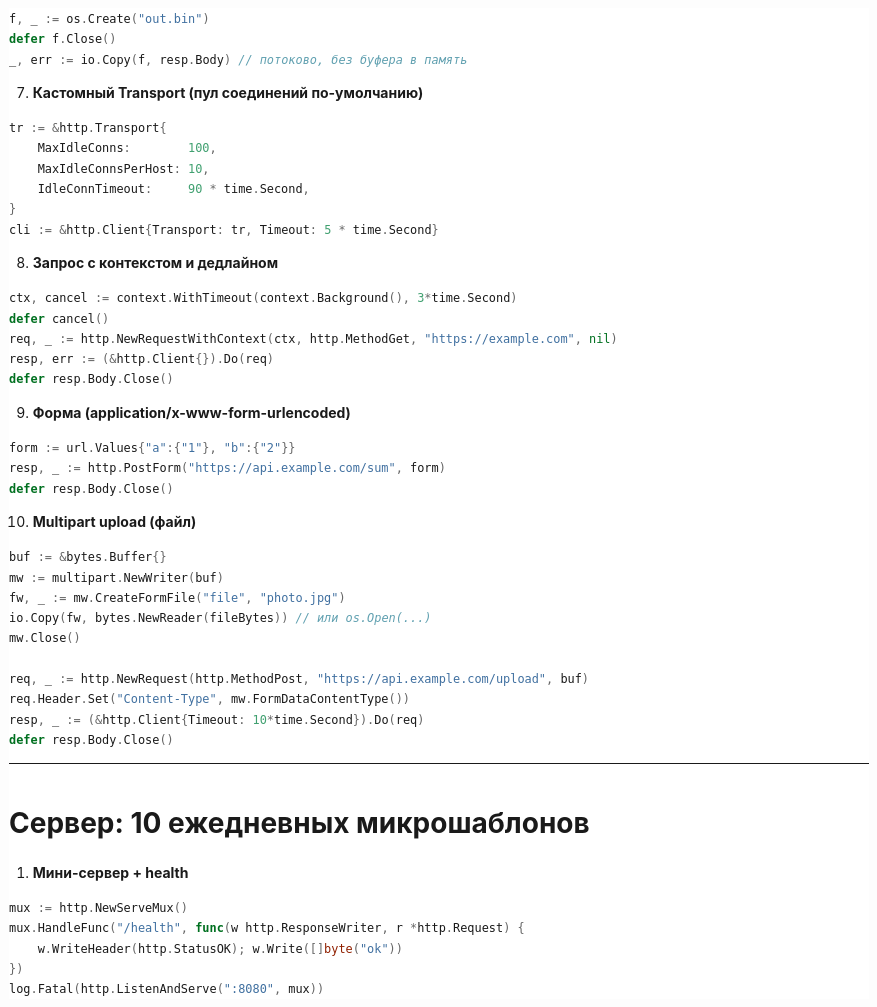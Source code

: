```go
f, _ := os.Create("out.bin")
defer f.Close()
_, err := io.Copy(f, resp.Body) // потоково, без буфера в память
```

7. **Кастомный Transport (пул соединений по-умолчанию)**

```go
tr := &http.Transport{
	MaxIdleConns:        100,
	MaxIdleConnsPerHost: 10,
	IdleConnTimeout:     90 * time.Second,
}
cli := &http.Client{Transport: tr, Timeout: 5 * time.Second}
```

8. **Запрос с контекстом и дедлайном**

```go
ctx, cancel := context.WithTimeout(context.Background(), 3*time.Second)
defer cancel()
req, _ := http.NewRequestWithContext(ctx, http.MethodGet, "https://example.com", nil)
resp, err := (&http.Client{}).Do(req)
defer resp.Body.Close()
```

9. **Форма (application/x-www-form-urlencoded)**

```go
form := url.Values{"a":{"1"}, "b":{"2"}}
resp, _ := http.PostForm("https://api.example.com/sum", form)
defer resp.Body.Close()
```

10. **Multipart upload (файл)**

```go
buf := &bytes.Buffer{}
mw := multipart.NewWriter(buf)
fw, _ := mw.CreateFormFile("file", "photo.jpg")
io.Copy(fw, bytes.NewReader(fileBytes)) // или os.Open(...)
mw.Close()

req, _ := http.NewRequest(http.MethodPost, "https://api.example.com/upload", buf)
req.Header.Set("Content-Type", mw.FormDataContentType())
resp, _ := (&http.Client{Timeout: 10*time.Second}).Do(req)
defer resp.Body.Close()
```

---

# Сервер: 10 ежедневных микрошаблонов

1. **Мини-сервер + health**

```go
mux := http.NewServeMux()
mux.HandleFunc("/health", func(w http.ResponseWriter, r *http.Request) {
	w.WriteHeader(http.StatusOK); w.Write([]byte("ok"))
})
log.Fatal(http.ListenAndServe(":8080", mux))
```
